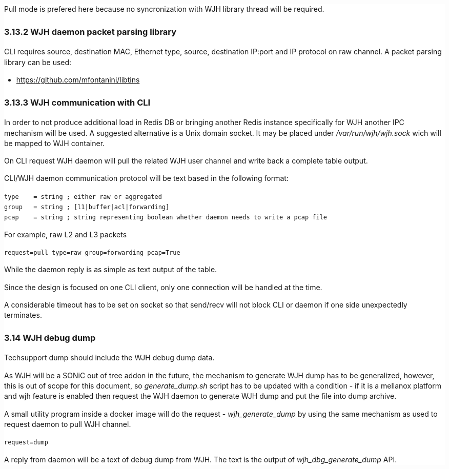Pull mode is prefered here because no syncronization with WJH library thread will be required.

### 3.13.2 WJH daemon packet parsing library

CLI requires source, destination MAC, Ethernet type, source, destination IP:port and IP protocol on raw channel. A packet parsing library can be used:

* https://github.com/mfontanini/libtins

### 3.13.3 WJH communication with CLI

In order to not produce additional load in Redis DB or bringing another Redis instance specifically for WJH another IPC mechanism will be used.
A suggested alternative is a Unix domain socket. It may be placed under */var/run/wjh/wjh.sock* wich will be mapped to WJH container.

On CLI request WJH daemon will pull the related WJH user channel and write back a complete table output.

CLI/WJH daemon communication protocol will be text based in the following format:

```
type    = string ; either raw or aggregated
group   = string ; [l1|buffer|acl|forwarding]
pcap    = string ; string representing boolean whether daemon needs to write a pcap file
```

For example, raw L2 and L3 packets

```
request=pull type=raw group=forwarding pcap=True
```

While the daemon reply is as simple as text output of the table.

Since the design is focused on one CLI client, only one connection will be handled at the time.

A considerable timeout has to be set on socket so that send/recv will not block CLI or daemon if one side unexpectedly terminates.

### 3.14 WJH debug dump

Techsupport dump should include the WJH debug dump data.

As WJH will be a SONiC out of tree addon in the future, the mechanism to generate WJH dump has to be generalized, however, this is out of scope for this document, so *generate_dump.sh* script has to be updated with a condition - if it is a mellanox platform and wjh feature is enabled then request the WJH daemon to generate WJH dump and put the file into dump archive.

A small utility program inside a docker image will do the request - *wjh_generate_dump* by using the same mechanism as used to request daemon to pull WJH channel.

```
request=dump
```

A reply from daemon will be a text of debug dump from WJH. The text is the output of *wjh_dbg_generate_dump* API.
